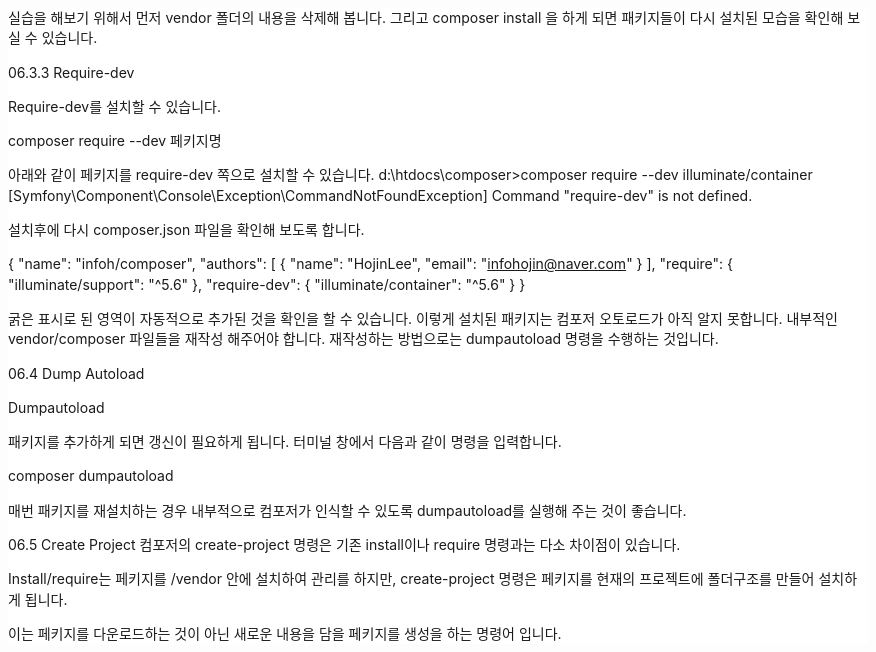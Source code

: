 실습을 해보기 위해서 먼저 vendor 폴더의 내용을 삭제해 봅니다.
그리고 composer install
을 하게 되면 패키지들이 다시 설치된 모습을 확인해 보실 수 있습니다.


 




06.3.3 Require-dev

Require-dev를 설치할 수 있습니다. 

composer require --dev 페키지명

아래와 같이 페키지를 require-dev 쪽으로 설치할 수 있습니다.
d:\htdocs\composer>composer require --dev illuminate/container
  [Symfony\Component\Console\Exception\CommandNotFoundException]
  Command "require-dev" is not defined.

 

설치후에 다시 composer.json 파일을 확인해 보도록 합니다.

{
    "name": "infoh/composer",
    "authors": [
        {
            "name": "HojinLee",
            "email": "infohojin@naver.com"
        }
    ],
    "require": {
        "illuminate/support": "^5.6"
    },
    "require-dev": {
        "illuminate/container": "^5.6"
    }
}

굵은 표시로 된 영역이 자동적으로 추가된 것을 확인을 할 수 있습니다. 이렇게 설치된 패키지는 컴포저 오토로드가 아직 알지 못합니다. 내부적인 vendor/composer 파일들을 재작성 해주어야 합니다. 재작성하는 방법으로는 dumpautoload 명령을 수행하는 것입니다.

06.4 Dump Autoload

Dumpautoload

패키지를 추가하게 되면 갱신이 필요하게 됩니다. 터미널 창에서 다음과 같이 명령을 입력합니다.

composer dumpautoload

매번 패키지를 재설치하는 경우 내부적으로 컴포저가 인식할 수 있도록 dumpautoload를 실행해 주는 것이 좋습니다.


06.5 Create Project
컴포저의 create-project 명령은 기존 install이나 require 명령과는 다소 차이점이 있습니다.

Install/require는 페키지를 /vendor 안에 설치하여 관리를 하지만, create-project 명령은 페키지를 현재의 프로젝트에 폴더구조를 만들어 설치하게 됩니다.

이는 페키지를 다운로드하는 것이 아닌 새로운 내용을 담을 페키지를 생성을 하는 명령어 입니다.

